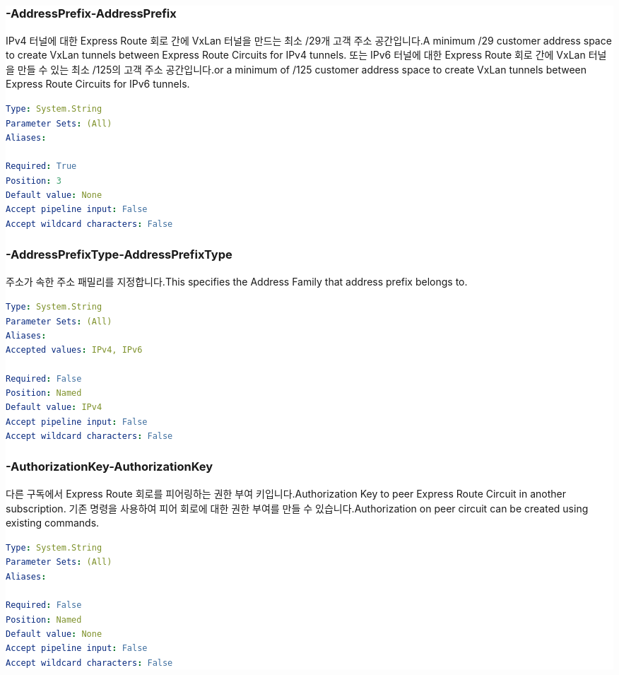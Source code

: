 ### <span data-ttu-id="a488e-114">-AddressPrefix</span><span class="sxs-lookup"><span data-stu-id="a488e-114">-AddressPrefix</span></span>
<span data-ttu-id="a488e-115">IPv4 터널에 대한 Express Route 회로 간에 VxLan 터널을 만드는 최소 /29개 고객 주소 공간입니다.</span><span class="sxs-lookup"><span data-stu-id="a488e-115">A minimum /29 customer address space to create VxLan tunnels between Express Route Circuits for IPv4 tunnels.</span></span>
<span data-ttu-id="a488e-116">또는 IPv6 터널에 대한 Express Route 회로 간에 VxLan 터널을 만들 수 있는 최소 /125의 고객 주소 공간입니다.</span><span class="sxs-lookup"><span data-stu-id="a488e-116">or a minimum of /125 customer address space to create VxLan tunnels between Express Route Circuits for IPv6 tunnels.</span></span>

```yaml
Type: System.String
Parameter Sets: (All)
Aliases:

Required: True
Position: 3
Default value: None
Accept pipeline input: False
Accept wildcard characters: False
```
### <span data-ttu-id="a488e-117">-AddressPrefixType</span><span class="sxs-lookup"><span data-stu-id="a488e-117">-AddressPrefixType</span></span>
<span data-ttu-id="a488e-118">주소가 속한 주소 패밀리를 지정합니다.</span><span class="sxs-lookup"><span data-stu-id="a488e-118">This specifies the Address Family that address prefix belongs to.</span></span>

```yaml
Type: System.String
Parameter Sets: (All)
Aliases:
Accepted values: IPv4, IPv6

Required: False
Position: Named
Default value: IPv4
Accept pipeline input: False
Accept wildcard characters: False
```

### <span data-ttu-id="a488e-119">-AuthorizationKey</span><span class="sxs-lookup"><span data-stu-id="a488e-119">-AuthorizationKey</span></span>
<span data-ttu-id="a488e-120">다른 구독에서 Express Route 회로를 피어링하는 권한 부여 키입니다.</span><span class="sxs-lookup"><span data-stu-id="a488e-120">Authorization Key to peer Express Route Circuit in another subscription.</span></span> <span data-ttu-id="a488e-121">기존 명령을 사용하여 피어 회로에 대한 권한 부여를 만들 수 있습니다.</span><span class="sxs-lookup"><span data-stu-id="a488e-121">Authorization on peer circuit can be created using existing commands.</span></span>

```yaml
Type: System.String
Parameter Sets: (All)
Aliases:

Required: False
Position: Named
Default value: None
Accept pipeline input: False
Accept wildcard characters: False
```
